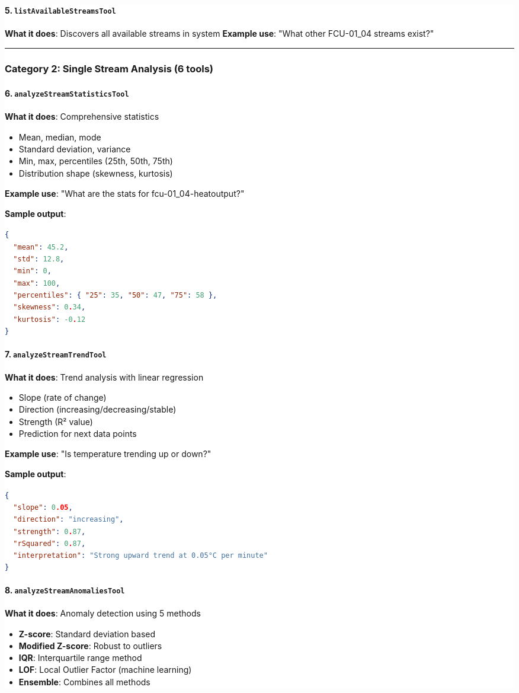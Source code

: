 #### 5. `listAvailableStreamsTool`
**What it does**: Discovers all available streams in system
**Example use**: "What other FCU-01_04 streams exist?"

---

### Category 2: Single Stream Analysis (6 tools)

#### 6. `analyzeStreamStatisticsTool`
**What it does**: Comprehensive statistics
- Mean, median, mode
- Standard deviation, variance
- Min, max, percentiles (25th, 50th, 75th)
- Distribution shape (skewness, kurtosis)

**Example use**: "What are the stats for fcu-01_04-heatoutput?"

**Sample output**:
```json
{
  "mean": 45.2,
  "std": 12.8,
  "min": 0,
  "max": 100,
  "percentiles": { "25": 35, "50": 47, "75": 58 },
  "skewness": 0.34,
  "kurtosis": -0.12
}
```

#### 7. `analyzeStreamTrendTool`
**What it does**: Trend analysis with linear regression
- Slope (rate of change)
- Direction (increasing/decreasing/stable)
- Strength (R² value)
- Prediction for next data points

**Example use**: "Is temperature trending up or down?"

**Sample output**:
```json
{
  "slope": 0.05,
  "direction": "increasing",
  "strength": 0.87,
  "rSquared": 0.87,
  "interpretation": "Strong upward trend at 0.05°C per minute"
}
```

#### 8. `analyzeStreamAnomaliesTool`
**What it does**: Anomaly detection using 5 methods
- **Z-score**: Standard deviation based
- **Modified Z-score**: Robust to outliers
- **IQR**: Interquartile range method
- **LOF**: Local Outlier Factor (machine learning)
- **Ensemble**: Combines all methods
